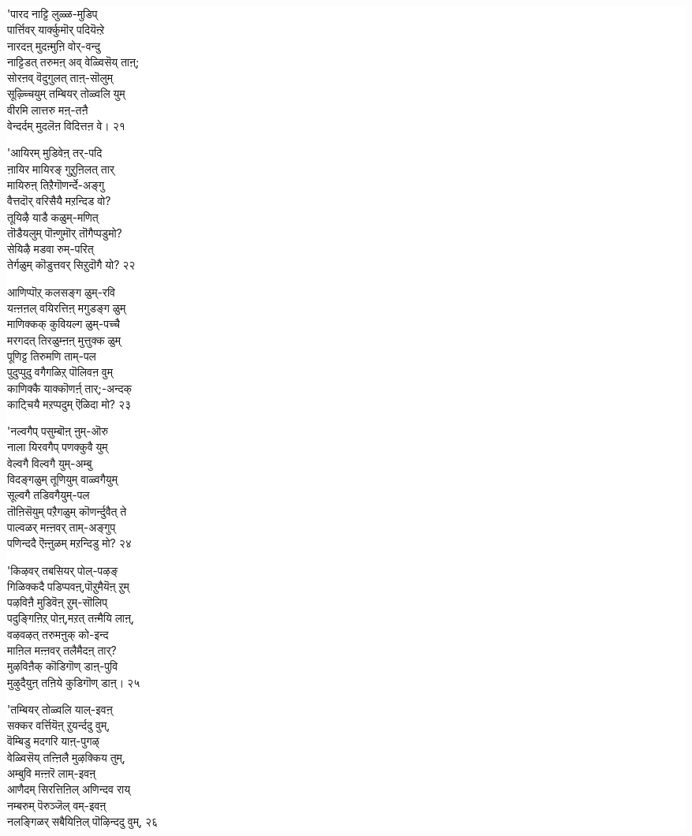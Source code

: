 'पारद नाट्टि लुळ्ळ-मुडिप्  
पार्त्तिवर् यार्क्कुमॊर् पदियॆऩ्ऱे  
नारदऩ् मुदऩ्मुऩि वोर्-वन्दु  
नाट्टिडत् तरुमऩ् अव् वेळ्विसॆय् ताऩ्;  
सोरऩव् वॆदुगुलत् ताऩ्-सॊलुम्  
सूऴ्च्चियुम् तम्बियर् तोळ्वलि युम्  
वीरमि लात्तरु मऩ्-तऩै  
वेन्दर्दम् मुदलॆऩ विदित्तऩ वे।      २१  
  
'आयिरम् मुडिवेऩ् तर्-पदि  
ऩायिर मायिरङ् गुऱुऩिलत् तार्  
मायिरुऩ् तिऱैगॊणर्न्दे-अङ्गु  
वैत्तदॊर् वरिसैयै मऱन्दिड वो?  
तूयिऴै याडै कळुम्-मणित्  
तॊडैयलुम् पॊऩ्णुमॊर् तॊगैप्पडुमो?  
सेयिऴै मडवा रुम्-परित्  
तेर्गळुम् कॊडुत्तवर् सिऱुदॊगै यो?  २२  
  
आणिप्पॊऱ्‌ कलसङ्ग ळुम्-रवि  
यऩ्ऩऩल् वयिरत्तिऩ् मगुडङ्ग ळुम्  
माणिक्कक् कुवियल्ग ळुम्-पच्चै  
मरगदत् तिरळुम्ऩऩ् मुत्तुक्क ळुम्  
पूणिट्ट तिरुमणि ताम्-पल  
पुदुप्पुदु वगैगळिऱ्‌ पॊलिवऩ वुम्  
काणिक्कै याक्कॊणर्ऩ् तार्;-अन्दक्  
काट्चियै मऱप्पदुम् ऎळिदा मो?        २३  
  
'नल्वगैप् पसुम्बॊऩ् ऩुम्-ऒरु  
नाला यिरवगैप् पणक्कुवै युम्  
वेल्वगै विल्वगै युम्-अम्बु  
विदङ्गळुम् तूणियुम् वाळ्वगैयुम्  
सूल्वगै तडिवगैयुम्-पल  
तॊऩिसॆयुम् पऱैगळुम् कॊणर्न्दुवैत् ते  
पाल्वळर् मऩ्ऩवर् ताम्-अङ्गुप्  
पणिन्ददै ऎऩ्ऩुळम् मऱन्दिडु मो?      २४  
  
'किऴवर् तबसियर् पोल्-पऴङ्  
गिळिक्कदै पडिप्पवऩ्,पॊऱुमैयॆऩ् ऱुम्  
पऴविऩै मुडिवॆऩ् ऱुम्-सॊलिप्  
पदुङ्गिऩिऱ्‌ पोऩ्,मऱत् तऩ्मैयि लाऩ्,  
वऴवऴत् तरुमऩुक् को-इन्द  
माऩिल मऩ्ऩवर् तलैमैदऩ् तार्?  
मुऴविऩैक् कॊडिगॊण् डाऩ्-पुवि  
मुऴुदैयुऩ् तऩिये कुडिगॊण् डाऩ्।      २५  
  
'तम्बियर् तोळ्वलि याल्-इवऩ्  
सक्कर वर्त्तियॆऩ् ऱुयर्न्ददु वुम्,  
वॆम्बिडु मदगरि याऩ्-पुगऴ्  
वेळ्विसॆय् तऩ्ऩिलै मुऴक्किय तुम्,  
अम्बुवि मऩ्ऩरॆ लाम्-इवऩ्  
आणैदम् सिरत्तिऩिल् अणिन्दव राय्  
नम्बरुम् पॆरुञ्जॆल् वम्-इवऩ्  
नलङ्गिळर् सबैयिऩिल् पॊऴिन्ददु वुम्,    २६  
  